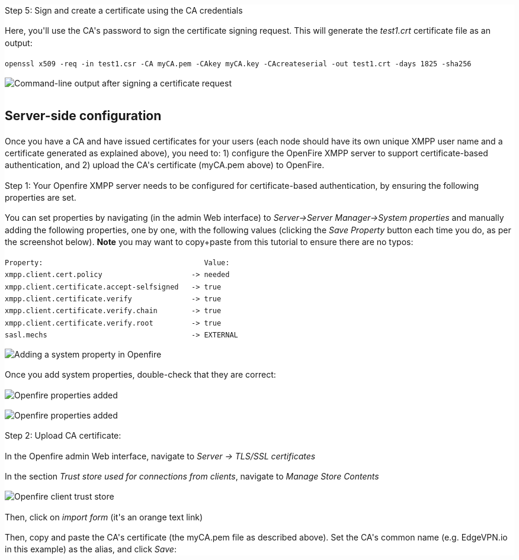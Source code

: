Step 5: Sign and create a certificate using the CA credentials

Here, you'll use the CA's password to sign the certificate signing request. This will generate the _test1.crt_ certificate file as an output:

```
openssl x509 -req -in test1.csr -CA myCA.pem -CAkey myCA.key -CAcreateserial -out test1.crt -days 1825 -sha256
```

![Command-line output after signing a certificate request](/assets/images/sign_user_cert_for_openfire.png)

## Server-side configuration

Once you have a CA and have issued certificates for your users (each node should have its own unique XMPP user name and a certificate generated as explained above), you need to: 1) configure the OpenFire XMPP server to support certificate-based authentication, and 2) upload the CA's certificate (myCA.pem above) to OpenFire.

Step 1: Your Openfire XMPP server needs to be configured for certificate-based authentication, by ensuring the following properties are set. 

You can set properties by navigating (in the admin Web interface) to _Server->Server Manager->System properties_ and manually adding the following properties, one by one, with the following values (clicking the _Save Property_ button each time you do, as per the screenshot below). **Note** you may want to copy+paste from this tutorial to ensure there are no typos:

```
Property:                                      Value:
xmpp.client.cert.policy                     -> needed
xmpp.client.certificate.accept-selfsigned   -> true
xmpp.client.certificate.verify              -> true
xmpp.client.certificate.verify.chain        -> true
xmpp.client.certificate.verify.root         -> true
sasl.mechs                                  -> EXTERNAL
```

![Adding a system property in Openfire](/assets/images/openfire_add_property.png)

Once you add system properties, double-check that they are correct:

![Openfire properties added](/assets/images/openfire_properties_added.png)

![Openfire properties added](/assets/images/openfire_properties_added_2.png)

Step 2: Upload CA certificate:

In the Openfire admin Web interface, navigate to _Server -> TLS/SSL certificates_

In the section _Trust store used for connections from clients_, navigate to _Manage Store Contents_

![Openfire client trust store](/assets/images/openfire_client_trust_store.png)

Then, click on _import form_ (it's an orange text link)

Then, copy and paste the CA's certificate (the myCA.pem file as described above). Set the CA's common name (e.g. EdgeVPN.io in this example) as the alias, and click _Save_:
